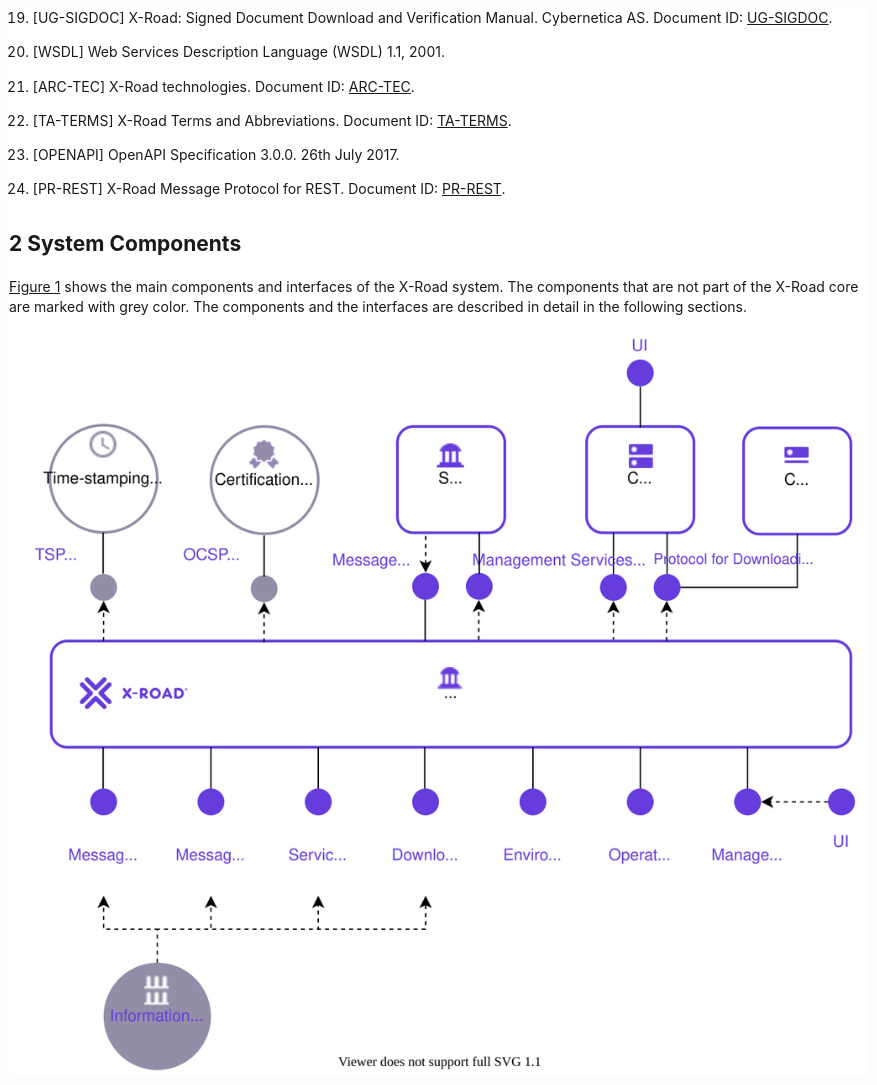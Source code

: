 19. <a id="Ref_UG-SIGDOC" class="anchor"></a>\[UG-SIGDOC\] X-Road: Signed Document Download and Verification Manual. Cybernetica AS. Document ID: [UG-SIGDOC](../Manuals/ug-sigdoc_x-road_signed_document_download_and_verification_manual.md).

20. <a id="Ref_WSDL" class="anchor"></a>\[WSDL\] Web Services Description Language (WSDL) 1.1, 2001.

21. <a id="Ref_ARC-TEC" class="anchor"></a>\[ARC-TEC\] X-Road technologies. Document ID: [ARC-TEC](arc-tec_x-road_technologies.md).

22. <a id="Ref_TERMS" class="anchor"></a>\[TA-TERMS\] X-Road Terms and Abbreviations. Document ID: [TA-TERMS](../terms_x-road_docs.md).

23. <a id="Ref_OPENAPI" class="anchor"></a>\[OPENAPI\] OpenAPI Specification 3.0.0. 26th July 2017.

24.  <a id="Ref_PR-REST" class="anchor"></a>\[PR-REST\] X-Road Message Protocol for REST. Document ID: [PR-REST](../Protocols/pr-rest_x-road_message_protocol_for_rest.md).

## 2 System Components

[Figure 1](#Logical_structure_of_X_Road) shows the main components and interfaces of the X-Road system. The components that are not part of the X-Road core are marked with grey color. The components and the interfaces are described in detail in the following sections.


<a id="Logical_structure_of_X_Road" class="anchor"></a>
![](img/arc-g_logical_structure_of_x_road.svg)
